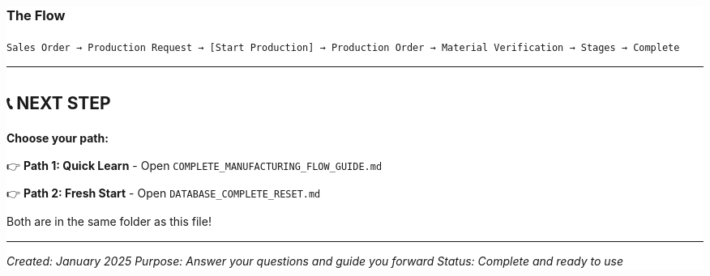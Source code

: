 ### The Flow
```
Sales Order → Production Request → [Start Production] → Production Order → Material Verification → Stages → Complete
```

---

## 📞 NEXT STEP

**Choose your path:**

👉 **Path 1: Quick Learn** - Open `COMPLETE_MANUFACTURING_FLOW_GUIDE.md`

👉 **Path 2: Fresh Start** - Open `DATABASE_COMPLETE_RESET.md`

Both are in the same folder as this file!

---

*Created: January 2025*
*Purpose: Answer your questions and guide you forward*
*Status: Complete and ready to use*